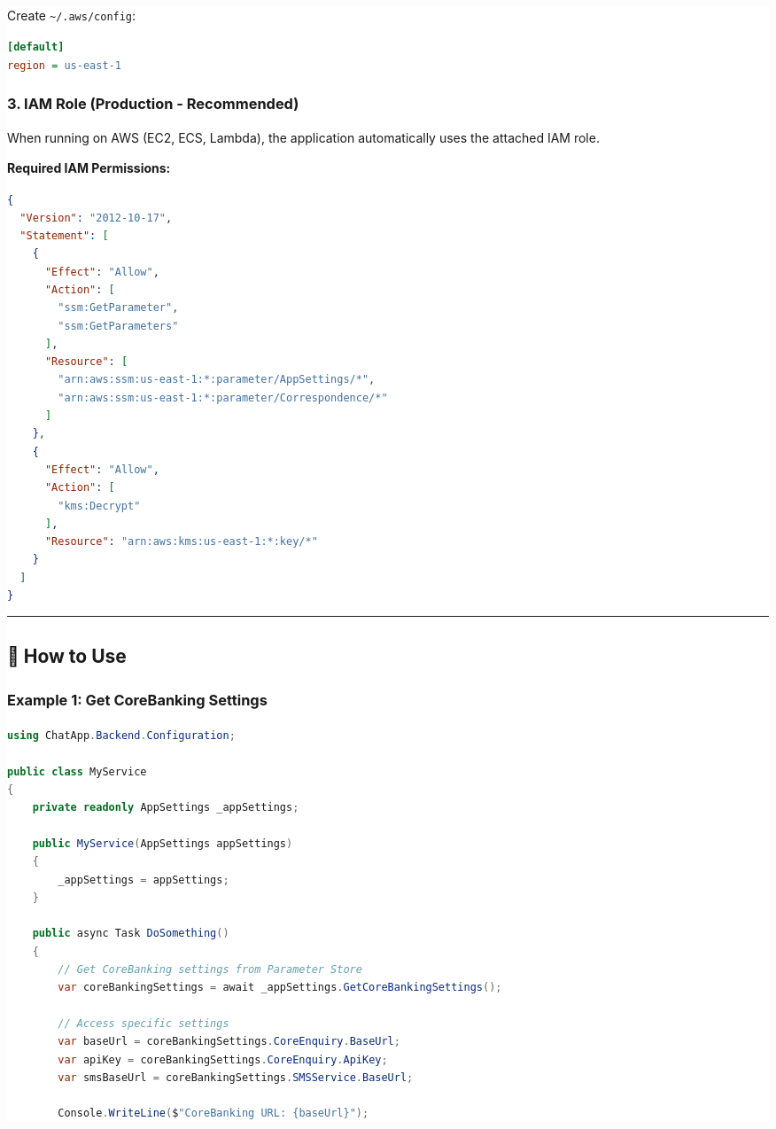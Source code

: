 Create `~/.aws/config`:
```ini
[default]
region = us-east-1
```

### 3. IAM Role (Production - Recommended)
When running on AWS (EC2, ECS, Lambda), the application automatically uses the attached IAM role.

**Required IAM Permissions:**
```json
{
  "Version": "2012-10-17",
  "Statement": [
    {
      "Effect": "Allow",
      "Action": [
        "ssm:GetParameter",
        "ssm:GetParameters"
      ],
      "Resource": [
        "arn:aws:ssm:us-east-1:*:parameter/AppSettings/*",
        "arn:aws:ssm:us-east-1:*:parameter/Correspondence/*"
      ]
    },
    {
      "Effect": "Allow",
      "Action": [
        "kms:Decrypt"
      ],
      "Resource": "arn:aws:kms:us-east-1:*:key/*"
    }
  ]
}
```

---

## 📖 How to Use

### Example 1: Get CoreBanking Settings

```csharp
using ChatApp.Backend.Configuration;

public class MyService
{
    private readonly AppSettings _appSettings;
    
    public MyService(AppSettings appSettings)
    {
        _appSettings = appSettings;
    }
    
    public async Task DoSomething()
    {
        // Get CoreBanking settings from Parameter Store
        var coreBankingSettings = await _appSettings.GetCoreBankingSettings();
        
        // Access specific settings
        var baseUrl = coreBankingSettings.CoreEnquiry.BaseUrl;
        var apiKey = coreBankingSettings.CoreEnquiry.ApiKey;
        var smsBaseUrl = coreBankingSettings.SMSService.BaseUrl;
        
        Console.WriteLine($"CoreBanking URL: {baseUrl}");
```